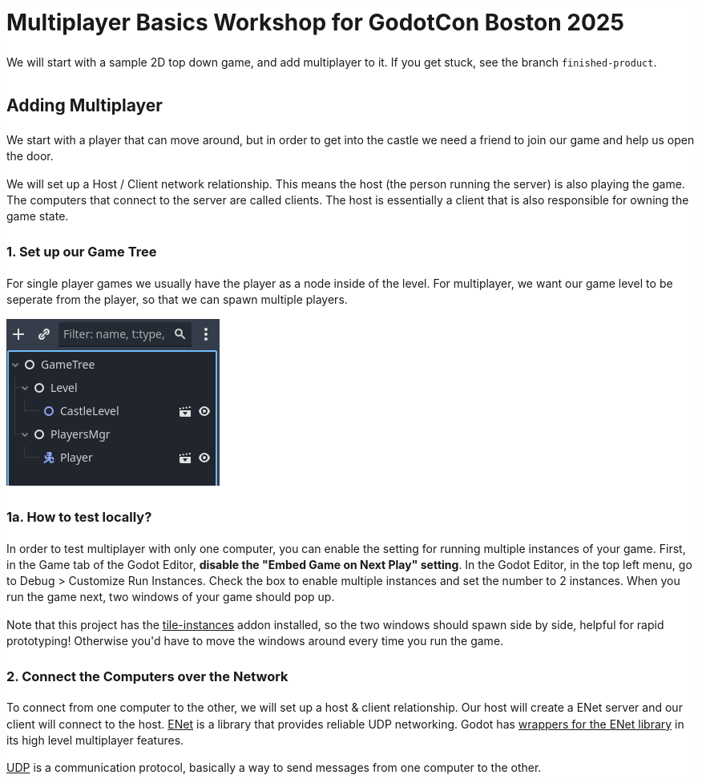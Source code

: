 # Multiplayer Basics Workshop for GodotCon Boston 2025
We will start with a sample 2D top down game, and add multiplayer to it. If you get stuck, see the branch `finished-product`.

## Adding Multiplayer
We start with a player that can move around, but in order to get into the castle we need a friend to join our game and help us open the door.

We will set up a Host / Client network relationship. This means the host (the person running the server) is also playing the game. The computers that connect to the server are called clients. 
The host is essentially a client that is also responsible for owning the game state.

### 1. Set up our Game Tree
For single player games we usually have the player as a node inside of the level. For multiplayer, we want our game level to be seperate from the player, so that we can spawn multiple players.

![Basic Scene Tree](documentation/1_set_up_game_tree.png)

### 1a. How to test locally?
In order to test multiplayer with only one computer, you can enable the setting for running multiple instances of your game. 
First, in the Game tab of the Godot Editor, **disable the "Embed Game on Next Play" setting**. 
In the Godot Editor, in the top left menu, go to Debug > Customize Run Instances. 
Check the box to enable multiple instances and set the number to 2 instances. When you run the game next, two windows of your game should pop up.

Note that this project has the [tile-instances](https://gist.github.com/mrcdk/3c22d91a3b4fb784d5df60667a33cf1e) addon installed, so the two windows should spawn side by side, helpful for rapid prototyping! 
Otherwise you'd have to move the windows around every time you run the game.

### 2. Connect the Computers over the Network
To connect from one computer to the other, we will set up a host & client relationship. Our host will create a ENet server and our client will connect to the host.
[ENet](http://enet.bespin.org/index.html) is a library that provides reliable UDP networking. Godot has [wrappers for the ENet library](https://docs.godotengine.org/en/stable/classes/class_enetconnection.html) in its high level multiplayer features.

[UDP](https://en.wikipedia.org/wiki/User_Datagram_Protocol) is a communication protocol, basically a way to send messages from one computer to the other.
